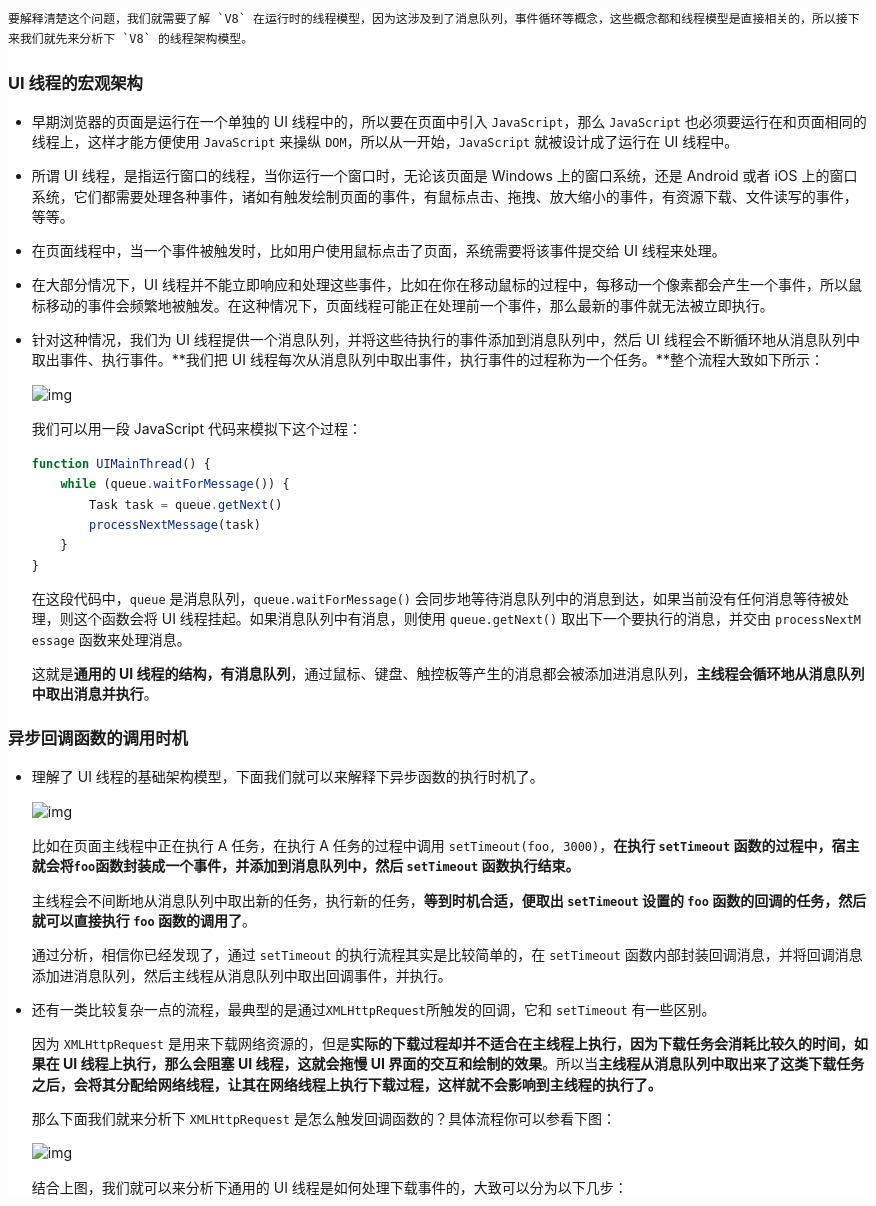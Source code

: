    要解释清楚这个问题，我们就需要了解 `V8` 在运行时的线程模型，因为这涉及到了消息队列，事件循环等概念，这些概念都和线程模型是直接相关的，所以接下来我们就先来分析下 `V8` 的线程架构模型。

### UI 线程的宏观架构

* 早期浏览器的页面是运行在一个单独的 UI 线程中的，所以要在页面中引入 `JavaScript`，那么 `JavaScript` 也必须要运行在和页面相同的线程上，这样才能方便使用 `JavaScript` 来操纵 `DOM`，所以从一开始，`JavaScript` 就被设计成了运行在 UI 线程中。
* 所谓 UI 线程，是指运行窗口的线程，当你运行一个窗口时，无论该页面是 Windows 上的窗口系统，还是 Android 或者 iOS 上的窗口系统，它们都需要处理各种事件，诸如有触发绘制页面的事件，有鼠标点击、拖拽、放大缩小的事件，有资源下载、文件读写的事件，等等。
* 在页面线程中，当一个事件被触发时，比如用户使用鼠标点击了页面，系统需要将该事件提交给 UI 线程来处理。
* 在大部分情况下，UI 线程并不能立即响应和处理这些事件，比如在你在移动鼠标的过程中，每移动一个像素都会产生一个事件，所以鼠标移动的事件会频繁地被触发。在这种情况下，页面线程可能正在处理前一个事件，那么最新的事件就无法被立即执行。
*   针对这种情况，我们为 UI 线程提供一个消息队列，并将这些待执行的事件添加到消息队列中，然后 UI 线程会不断循环地从消息队列中取出事件、执行事件。\*\*我们把 UI 线程每次从消息队列中取出事件，执行事件的过程称为一个任务。\*\*整个流程大致如下所示：

    <img src="https://static001.geekbang.org/resource/image/b5/e1/b5c6a4cd613d262047a4339adb4eb8e1.jpg" alt="img" data-size="original" />

    我们可以用一段 JavaScript 代码来模拟下这个过程：

    ```js
    function UIMainThread() {
        while (queue.waitForMessage()) {
            Task task = queue.getNext()
            processNextMessage(task)
        }
    }
    ```

    在这段代码中，`queue` 是消息队列，`queue.waitForMessage()` 会同步地等待消息队列中的消息到达，如果当前没有任何消息等待被处理，则这个函数会将 UI 线程挂起。如果消息队列中有消息，则使用 `queue.getNext()` 取出下一个要执行的消息，并交由 `processNextMessage` 函数来处理消息。

    这就是**通用的 UI 线程的结构，有消息队列**，通过鼠标、键盘、触控板等产生的消息都会被添加进消息队列，**主线程会循环地从消息队列中取出消息并执行**。

### 异步回调函数的调用时机

*   理解了 UI 线程的基础架构模型，下面我们就可以来解释下异步函数的执行时机了。

    <img src="https://static001.geekbang.org/resource/image/87/44/874d4d0f49645dc211899b224f146644.jpg" alt="img" data-size="original" />

    比如在页面主线程中正在执行 A 任务，在执行 A 任务的过程中调用 `setTimeout(foo, 3000)`，**在执行 `setTimeout` 函数的过程中，宿主就会将`foo`函数封装成一个事件，并添加到消息队列中，然后 `setTimeout` 函数执行结束。**

    主线程会不间断地从消息队列中取出新的任务，执行新的任务，**等到时机合适，便取出 `setTimeout` 设置的 `foo` 函数的回调的任务，然后就可以直接执行 `foo` 函数的调用了**。

    通过分析，相信你已经发现了，通过 `setTimeout` 的执行流程其实是比较简单的，在 `setTimeout` 函数内部封装回调消息，并将回调消息添加进消息队列，然后主线程从消息队列中取出回调事件，并执行。
*   还有一类比较复杂一点的流程，最典型的是通过`XMLHttpRequest`所触发的回调，它和 `setTimeout` 有一些区别。

    因为 `XMLHttpRequest` 是用来下载网络资源的，但是**实际的下载过程却并不适合在主线程上执行，因为下载任务会消耗比较久的时间，如果在 UI 线程上执行，那么会阻塞 UI 线程，这就会拖慢 UI 界面的交互和绘制的效果**。所以当**主线程从消息队列中取出来了这类下载任务之后，会将其分配给网络线程，让其在网络线程上执行下载过程，这样就不会影响到主线程的执行了。**

    那么下面我们就来分析下 `XMLHttpRequest` 是怎么触发回调函数的？具体流程你可以参看下图：

    <img src="https://static001.geekbang.org/resource/image/94/42/942abef74c09cb43c0ffc94d0e836142.jpg" alt="img" data-size="original" />

    结合上图，我们就可以来分析下通用的 UI 线程是如何处理下载事件的，大致可以分为以下几步：
